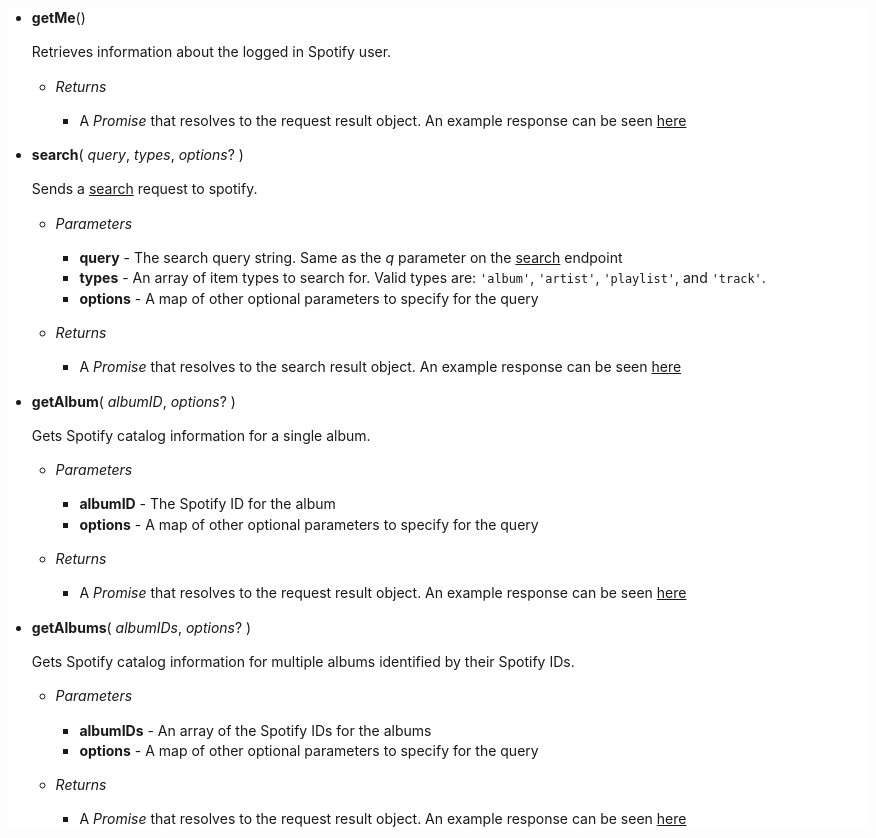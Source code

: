 
- **getMe**()

	Retrieves information about the logged in Spotify user.
	
	- *Returns*
	
		- A *Promise* that resolves to the request result object. An example response can be seen [here](https://developer.spotify.com/web-api/get-current-users-profile/#example)




- **search**( *query*, *types*, *options*? )

	Sends a [search](https://developer.spotify.com/web-api/search-item/) request to spotify.
	
	- *Parameters*
	
		- **query** - The search query string. Same as the *q* parameter on the [search](https://developer.spotify.com/web-api/search-item/) endpoint
		- **types** - An array of item types to search for. Valid types are: `'album'`, `'artist'`, `'playlist'`, and `'track'`.
		- **options** - A map of other optional parameters to specify for the query
	
	- *Returns*
	
		- A *Promise* that resolves to the search result object. An example response can be seen [here](https://developer.spotify.com/web-api/search-item/#example)




- **getAlbum**( *albumID*, *options*? )

	Gets Spotify catalog information for a single album.
	
	- *Parameters*
	
		- **albumID** - The Spotify ID for the album
		- **options** - A map of other optional parameters to specify for the query
	
	- *Returns*
	
		- A *Promise* that resolves to the request result object. An example response can be seen [here](https://developer.spotify.com/web-api/get-album/#example)




- **getAlbums**( *albumIDs*, *options*? )

	Gets Spotify catalog information for multiple albums identified by their Spotify IDs.
	
	- *Parameters*
	
		- **albumIDs** - An array of the Spotify IDs for the albums
		- **options** - A map of other optional parameters to specify for the query
	
	- *Returns*
	
		- A *Promise* that resolves to the request result object. An example response can be seen [here](https://developer.spotify.com/web-api/get-several-albums/#example)


